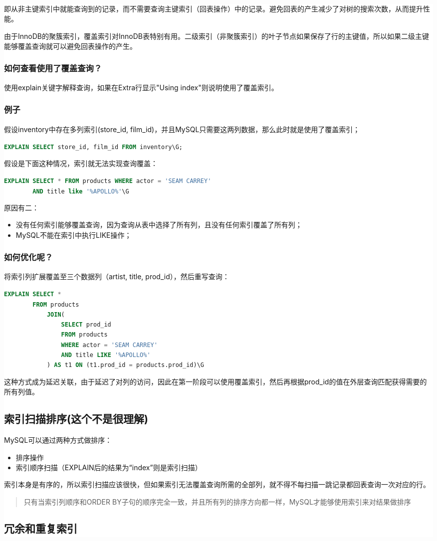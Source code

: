 即从非主键索引中就能查询到的记录，而不需要查询主键索引（回表操作）中的记录。避免回表的产生减少了对树的搜索次数，从而提升性能。

由于InnoDB的聚簇索引，覆盖索引对InnoDB表特别有用。二级索引（非聚簇索引）的叶子节点如果保存了行的主键值，所以如果二级主键能够覆盖查询就可以避免回表操作的产生。

### 如何查看使用了覆盖查询？

使用explain关键字解释查询，如果在Extra行显示"Using index"则说明使用了覆盖索引。

### 例子

假设inventory中存在多列索引(store_id, film_id)，并且MySQL只需要这两列数据，那么此时就是使用了覆盖索引；

```sql
EXPLAIN SELECT store_id, film_id FROM inventory\G;
```

假设是下面这种情况，索引就无法实现查询覆盖：

```sql
EXPLAIN SELECT * FROM products WHERE actor = 'SEAM CARREY'
	    AND title like '%APOLLO%'\G
```

原因有二：

+ 没有任何索引能够覆盖查询，因为查询从表中选择了所有列，且没有任何索引覆盖了所有列；
+ MySQL不能在索引中执行LIKE操作；

### 如何优化呢？

将索引列扩展覆盖至三个数据列（artist, title, prod_id），然后重写查询：

```sql
EXPLAIN SELECT *
	    FROM products
	    	JOIN(
            	SELECT prod_id
                FROM products
                WHERE actor = 'SEAM CARREY'
                AND title LIKE '%APOLLO%'
            ) AS t1 ON (t1.prod_id = products.prod_id)\G
```

这种方式成为延迟关联，由于延迟了对列的访问，因此在第一阶段可以使用覆盖索引，然后再根据prod_id的值在外层查询匹配获得需要的所有列值。

## 索引扫描排序(这个不是很理解)

MySQL可以通过两种方式做排序：

+ 排序操作
+ 索引顺序扫描（EXPLAIN后的结果为“index”则是索引扫描）

索引本身是有序的，所以索引扫描应该很快，但如果索引无法覆盖查询所需的全部列，就不得不每扫描一跳记录都回表查询一次对应的行。

> 只有当索引列顺序和ORDER BY子句的顺序完全一致，并且所有列的排序方向都一样，MySQL才能够使用索引来对结果做排序



## 冗余和重复索引
